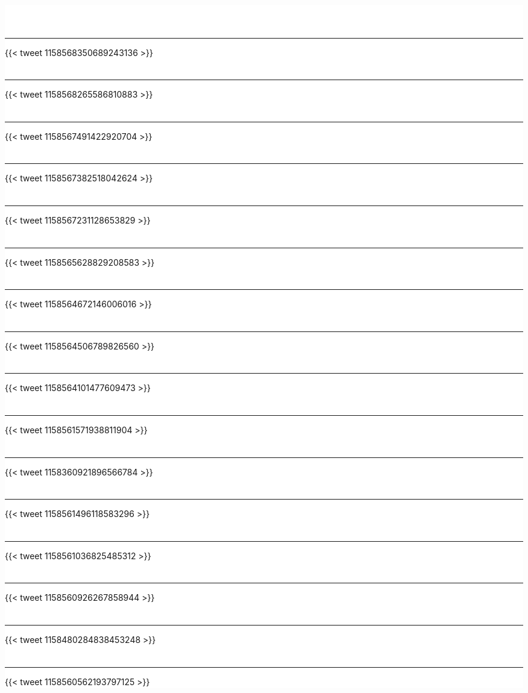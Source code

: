 <br>
<br>
<hr>
{{< tweet 1158568350689243136 >}}
<br>
<br>
<hr>
{{< tweet 1158568265586810883 >}}
<br>
<br>
<hr>
{{< tweet 1158567491422920704 >}}
<br>
<br>
<hr>
{{< tweet 1158567382518042624 >}}
<br>
<br>
<hr>
{{< tweet 1158567231128653829 >}}
<br>
<br>
<hr>
{{< tweet 1158565628829208583 >}}
<br>
<br>
<hr>
{{< tweet 1158564672146006016 >}}
<br>
<br>
<hr>
{{< tweet 1158564506789826560 >}}
<br>
<br>
<hr>
{{< tweet 1158564101477609473 >}}
<br>
<br>
<hr>
{{< tweet 1158561571938811904 >}}
<br>
<br>
<hr>
{{< tweet 1158360921896566784 >}}
<br>
<br>
<hr>
{{< tweet 1158561496118583296 >}}
<br>
<br>
<hr>
{{< tweet 1158561036825485312 >}}
<br>
<br>
<hr>
{{< tweet 1158560926267858944 >}}
<br>
<br>
<hr>
{{< tweet 1158480284838453248 >}}
<br>
<br>
<hr>
{{< tweet 1158560562193797125 >}}